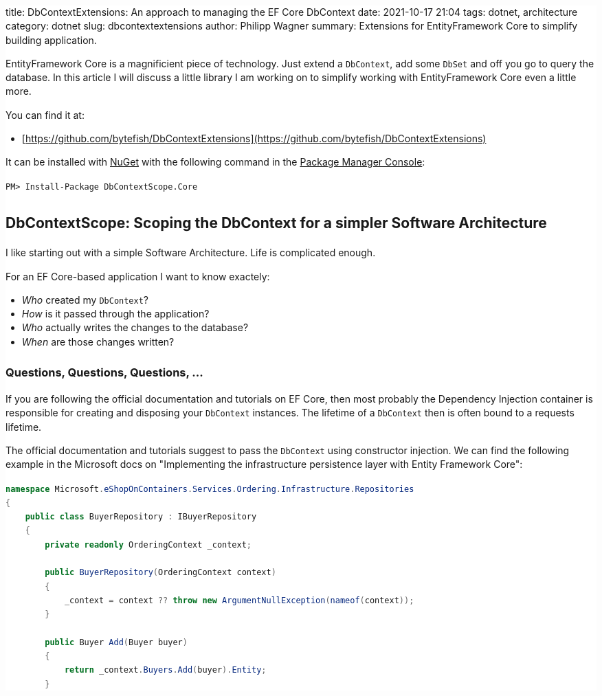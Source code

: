 title: DbContextExtensions: An approach to managing the EF Core DbContext 
date: 2021-10-17 21:04
tags: dotnet, architecture
category: dotnet
slug: dbcontextextensions
author: Philipp Wagner
summary: Extensions for EntityFramework Core to simplify building application.

EntityFramework Core is a magnificient piece of technology. Just extend a ``DbContext``, add some ``DbSet`` and 
off you go to query the database. In this article I will discuss a little library I am working on to simplify 
working with EntityFramework Core even a little more.

You can find it at:

* [https://github.com/bytefish/DbContextExtensions](https://github.com/bytefish/DbContextExtensions)

It can be installed with [NuGet](https://www.nuget.org/) with the following command in the 
[Package Manager Console](http://docs.nuget.org/consume/package-manager-console):

```
PM> Install-Package DbContextScope.Core
```

## DbContextScope: Scoping the DbContext for a simpler Software Architecture ##

I like starting out with a simple Software Architecture. Life is complicated enough. 

For an EF Core-based application I want to know exactely: 

* *Who* created my ``DbContext``?
* *How* is it passed through the application?
* *Who* actually writes the changes to the database? 
* *When* are those changes written?

### Questions, Questions, Questions, ... ###

If you are following the official documentation and tutorials on EF Core, then most probably the Dependency Injection 
container is responsible for creating and disposing your ``DbContext`` instances. The lifetime of a ``DbContext`` then 
is often bound to a requests lifetime. 

The official documentation and tutorials suggest to pass the ``DbContext`` using constructor injection. We can find the 
following example in the Microsoft docs on "Implementing the infrastructure persistence layer with Entity Framework Core":

```csharp
namespace Microsoft.eShopOnContainers.Services.Ordering.Infrastructure.Repositories
{
    public class BuyerRepository : IBuyerRepository
    {
        private readonly OrderingContext _context;

        public BuyerRepository(OrderingContext context)
        {
            _context = context ?? throw new ArgumentNullException(nameof(context));
        }

        public Buyer Add(Buyer buyer)
        {
            return _context.Buyers.Add(buyer).Entity;
        }

```